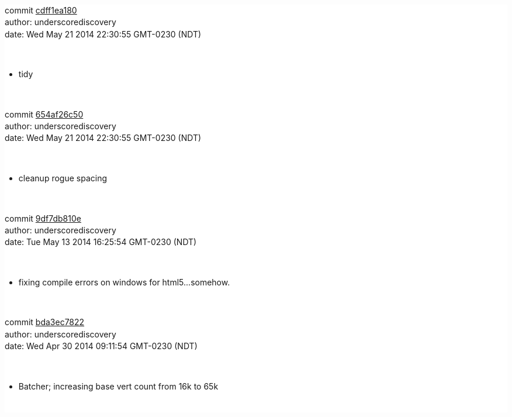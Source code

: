 commit [cdff1ea180](https://github.com/underscorediscovery/luxe/commit/cdff1ea180700ac812cb61348839679874874671)   
author: underscorediscovery   
date: Wed May 21 2014 22:30:55 GMT-0230 (NDT)   
</div>

&nbsp;   
<div class="commit_message">

<ul><li>tidy</li></ul>
</div>
&nbsp;   
&nbsp;   
<div class="commit_info">

commit [654af26c50](https://github.com/underscorediscovery/luxe/commit/654af26c5085d483ad67a60f21ae1163291fc654)   
author: underscorediscovery   
date: Wed May 21 2014 22:30:55 GMT-0230 (NDT)   
</div>

&nbsp;   
<div class="commit_message">

<ul><li>cleanup rogue spacing</li></ul>
</div>
&nbsp;   
&nbsp;   
<div class="commit_info">

commit [9df7db810e](https://github.com/underscorediscovery/luxe/commit/9df7db810e333f6db9735aabce6135307dc8c2d5)   
author: underscorediscovery   
date: Tue May 13 2014 16:25:54 GMT-0230 (NDT)   
</div>

&nbsp;   
<div class="commit_message">

<ul><li>fixing compile errors on windows for html5...somehow.</li></ul>
</div>
&nbsp;   
&nbsp;   
<div class="commit_info">

commit [bda3ec7822](https://github.com/underscorediscovery/luxe/commit/bda3ec7822ac32f2a72c841feaa71a44f8e0e99d)   
author: underscorediscovery   
date: Wed Apr 30 2014 09:11:54 GMT-0230 (NDT)   
</div>

&nbsp;   
<div class="commit_message">

<ul><li>Batcher; increasing base vert count from 16k to 65k</li></ul>
</div>
&nbsp;   
&nbsp;   
<div class="commit_info">
